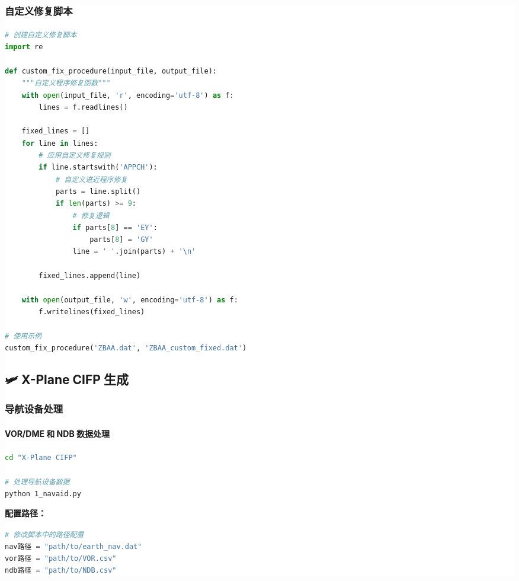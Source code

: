 ### 自定义修复脚本

```python
# 创建自定义修复脚本
import re

def custom_fix_procedure(input_file, output_file):
    """自定义程序修复函数"""
    with open(input_file, 'r', encoding='utf-8') as f:
        lines = f.readlines()
    
    fixed_lines = []
    for line in lines:
        # 应用自定义修复规则
        if line.startswith('APPCH'):
            # 自定义进近程序修复
            parts = line.split()
            if len(parts) >= 9:
                # 修复逻辑
                if parts[8] == 'EY':
                    parts[8] = 'GY'
                line = ' '.join(parts) + '\n'
        
        fixed_lines.append(line)
    
    with open(output_file, 'w', encoding='utf-8') as f:
        f.writelines(fixed_lines)

# 使用示例
custom_fix_procedure('ZBAA.dat', 'ZBAA_custom_fixed.dat')
```

## 🛩️ X-Plane CIFP 生成

### 导航设备处理

#### VOR/DME 和 NDB 数据处理
```bash
cd "X-Plane CIFP"

# 处理导航设备数据
python 1_navaid.py
```

**配置路径：**
```python
# 修改脚本中的路径配置
nav路径 = "path/to/earth_nav.dat"
vor路径 = "path/to/VOR.csv"
ndb路径 = "path/to/NDB.csv"
```
